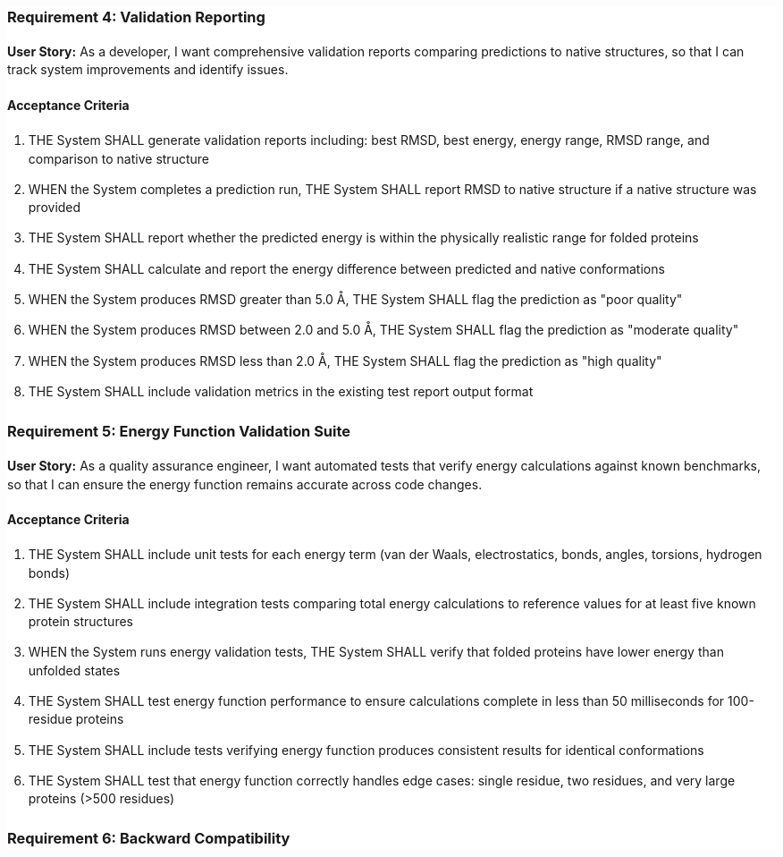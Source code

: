 ### Requirement 4: Validation Reporting

**User Story:** As a developer, I want comprehensive validation reports comparing predictions to native structures, so that I can track system improvements and identify issues.

#### Acceptance Criteria

1. THE System SHALL generate validation reports including: best RMSD, best energy, energy range, RMSD range, and comparison to native structure

2. WHEN the System completes a prediction run, THE System SHALL report RMSD to native structure if a native structure was provided

3. THE System SHALL report whether the predicted energy is within the physically realistic range for folded proteins

4. THE System SHALL calculate and report the energy difference between predicted and native conformations

5. WHEN the System produces RMSD greater than 5.0 Å, THE System SHALL flag the prediction as "poor quality"

6. WHEN the System produces RMSD between 2.0 and 5.0 Å, THE System SHALL flag the prediction as "moderate quality"

7. WHEN the System produces RMSD less than 2.0 Å, THE System SHALL flag the prediction as "high quality"

8. THE System SHALL include validation metrics in the existing test report output format

### Requirement 5: Energy Function Validation Suite

**User Story:** As a quality assurance engineer, I want automated tests that verify energy calculations against known benchmarks, so that I can ensure the energy function remains accurate across code changes.

#### Acceptance Criteria

1. THE System SHALL include unit tests for each energy term (van der Waals, electrostatics, bonds, angles, torsions, hydrogen bonds)

2. THE System SHALL include integration tests comparing total energy calculations to reference values for at least five known protein structures

3. WHEN the System runs energy validation tests, THE System SHALL verify that folded proteins have lower energy than unfolded states

4. THE System SHALL test energy function performance to ensure calculations complete in less than 50 milliseconds for 100-residue proteins

5. THE System SHALL include tests verifying energy function produces consistent results for identical conformations

6. THE System SHALL test that energy function correctly handles edge cases: single residue, two residues, and very large proteins (>500 residues)

### Requirement 6: Backward Compatibility
